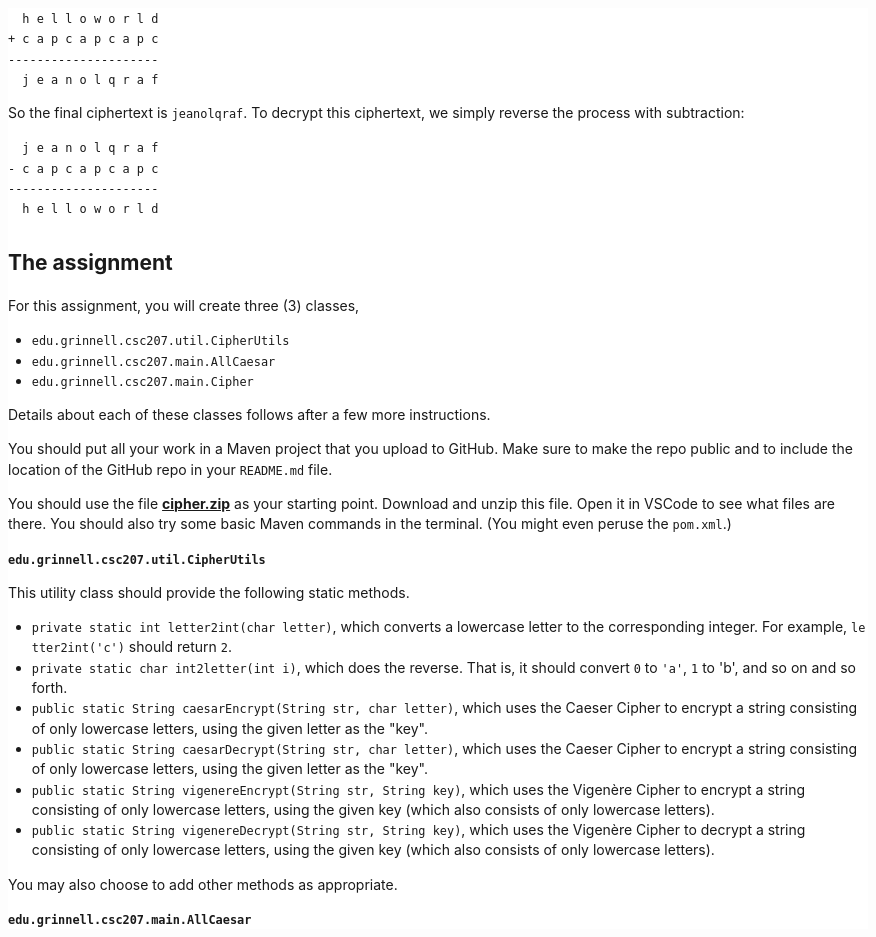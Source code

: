 ```
  h e l l o w o r l d
+ c a p c a p c a p c
---------------------
  j e a n o l q r a f
```

So the final ciphertext is `jeanolqraf`.
To decrypt this ciphertext, we simply reverse the process with subtraction:

```
  j e a n o l q r a f
- c a p c a p c a p c
---------------------
  h e l l o w o r l d
```

## The assignment

For this assignment, you will create three (3) classes, 

* `edu.grinnell.csc207.util.CipherUtils`
* `edu.grinnell.csc207.main.AllCaesar`
* `edu.grinnell.csc207.main.Cipher`

Details about each of these classes follows after a few more instructions.

You should put all your work in a Maven project that you upload to GitHub. Make sure to make the repo public and to include the location of the GitHub repo in your `README.md` file.

You should use the file [**cipher.zip**](../code/cipher.zip) as your starting point. Download and unzip this file. Open it in VSCode to see what files are there. You should also try some basic Maven commands in the terminal. (You might even peruse the `pom.xml`.)

**`edu.grinnell.csc207.util.CipherUtils`**

This utility class should provide the following static methods.

* `private static int letter2int(char letter)`, which converts a lowercase letter to the corresponding integer.  For example, `letter2int('c')` should return `2`.
* `private static char int2letter(int i)`, which does the reverse. That is, it should convert `0` to `'a'`, `1` to 'b', and so on and so forth.
* `public static String caesarEncrypt(String str, char letter)`, which uses the Caeser Cipher to encrypt a string consisting of only lowercase letters, using the given letter as the "key".
* `public static String caesarDecrypt(String str, char letter)`, which uses the Caeser Cipher to encrypt a string consisting of only lowercase letters, using the given letter as the "key".
* `public static String vigenereEncrypt(String str, String key)`, which uses the Vigenère Cipher to encrypt a string consisting of only lowercase letters, using the given key (which also consists of only lowercase letters).
* `public static String vigenereDecrypt(String str, String key)`, which uses the Vigenère Cipher to decrypt a string consisting of only lowercase letters, using the given key (which also consists of only lowercase letters).

You may also choose to add other methods as appropriate.

**`edu.grinnell.csc207.main.AllCaesar`**
